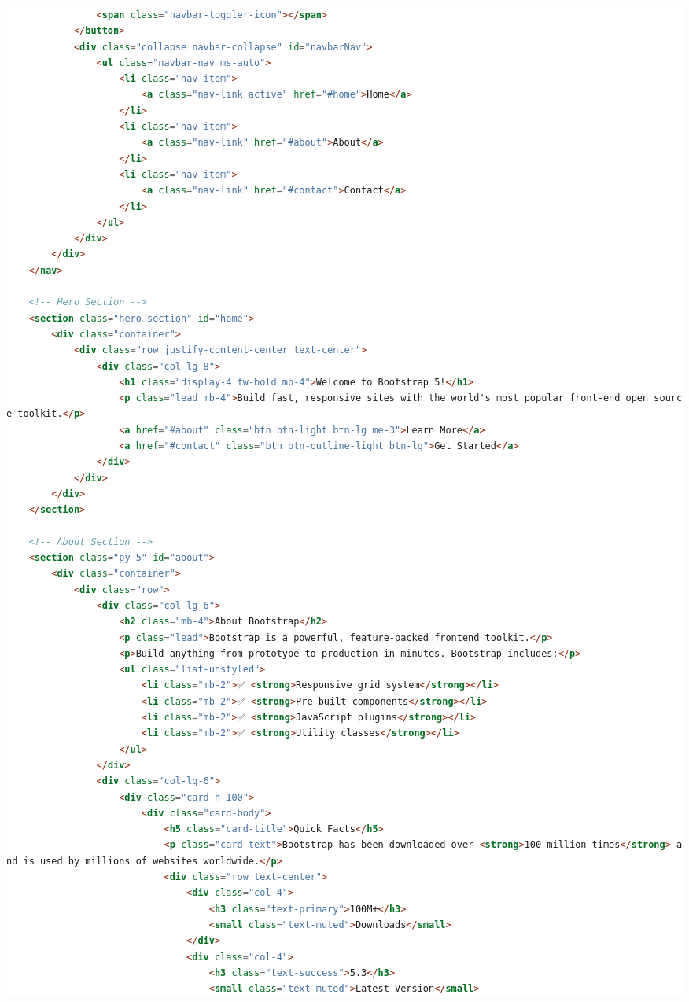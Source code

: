 ```html
                <span class="navbar-toggler-icon"></span>
            </button>
            <div class="collapse navbar-collapse" id="navbarNav">
                <ul class="navbar-nav ms-auto">
                    <li class="nav-item">
                        <a class="nav-link active" href="#home">Home</a>
                    </li>
                    <li class="nav-item">
                        <a class="nav-link" href="#about">About</a>
                    </li>
                    <li class="nav-item">
                        <a class="nav-link" href="#contact">Contact</a>
                    </li>
                </ul>
            </div>
        </div>
    </nav>
    
    <!-- Hero Section -->
    <section class="hero-section" id="home">
        <div class="container">
            <div class="row justify-content-center text-center">
                <div class="col-lg-8">
                    <h1 class="display-4 fw-bold mb-4">Welcome to Bootstrap 5!</h1>
                    <p class="lead mb-4">Build fast, responsive sites with the world's most popular front-end open source toolkit.</p>
                    <a href="#about" class="btn btn-light btn-lg me-3">Learn More</a>
                    <a href="#contact" class="btn btn-outline-light btn-lg">Get Started</a>
                </div>
            </div>
        </div>
    </section>
    
    <!-- About Section -->
    <section class="py-5" id="about">
        <div class="container">
            <div class="row">
                <div class="col-lg-6">
                    <h2 class="mb-4">About Bootstrap</h2>
                    <p class="lead">Bootstrap is a powerful, feature-packed frontend toolkit.</p>
                    <p>Build anything—from prototype to production—in minutes. Bootstrap includes:</p>
                    <ul class="list-unstyled">
                        <li class="mb-2">✅ <strong>Responsive grid system</strong></li>
                        <li class="mb-2">✅ <strong>Pre-built components</strong></li>
                        <li class="mb-2">✅ <strong>JavaScript plugins</strong></li>
                        <li class="mb-2">✅ <strong>Utility classes</strong></li>
                    </ul>
                </div>
                <div class="col-lg-6">
                    <div class="card h-100">
                        <div class="card-body">
                            <h5 class="card-title">Quick Facts</h5>
                            <p class="card-text">Bootstrap has been downloaded over <strong>100 million times</strong> and is used by millions of websites worldwide.</p>
                            <div class="row text-center">
                                <div class="col-4">
                                    <h3 class="text-primary">100M+</h3>
                                    <small class="text-muted">Downloads</small>
                                </div>
                                <div class="col-4">
                                    <h3 class="text-success">5.3</h3>
                                    <small class="text-muted">Latest Version</small>
```